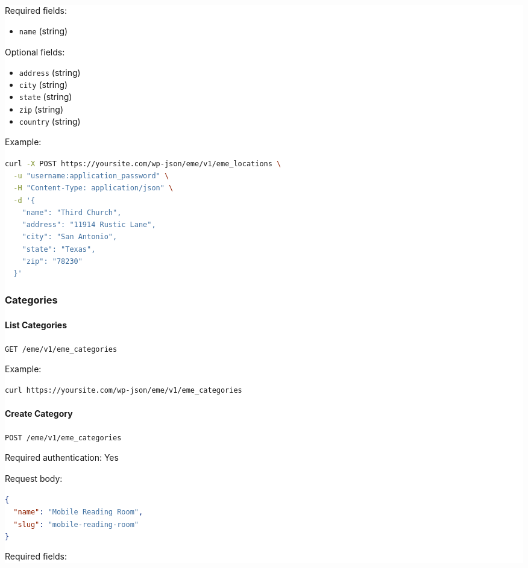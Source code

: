 Required fields:

* `name` (string)

Optional fields:

* `address` (string)
* `city` (string)
* `state` (string)
* `zip` (string)
* `country` (string)

Example:

```bash
curl -X POST https://yoursite.com/wp-json/eme/v1/eme_locations \
  -u "username:application_password" \
  -H "Content-Type: application/json" \
  -d '{
    "name": "Third Church",
    "address": "11914 Rustic Lane",
    "city": "San Antonio",
    "state": "Texas",
    "zip": "78230"
  }'
```

### Categories

#### List Categories

```http
GET /eme/v1/eme_categories
```

Example:

```bash
curl https://yoursite.com/wp-json/eme/v1/eme_categories
```

#### Create Category

```http
POST /eme/v1/eme_categories
```

Required authentication: Yes

Request body:

```json
{
  "name": "Mobile Reading Room",
  "slug": "mobile-reading-room"
}
```

Required fields:
